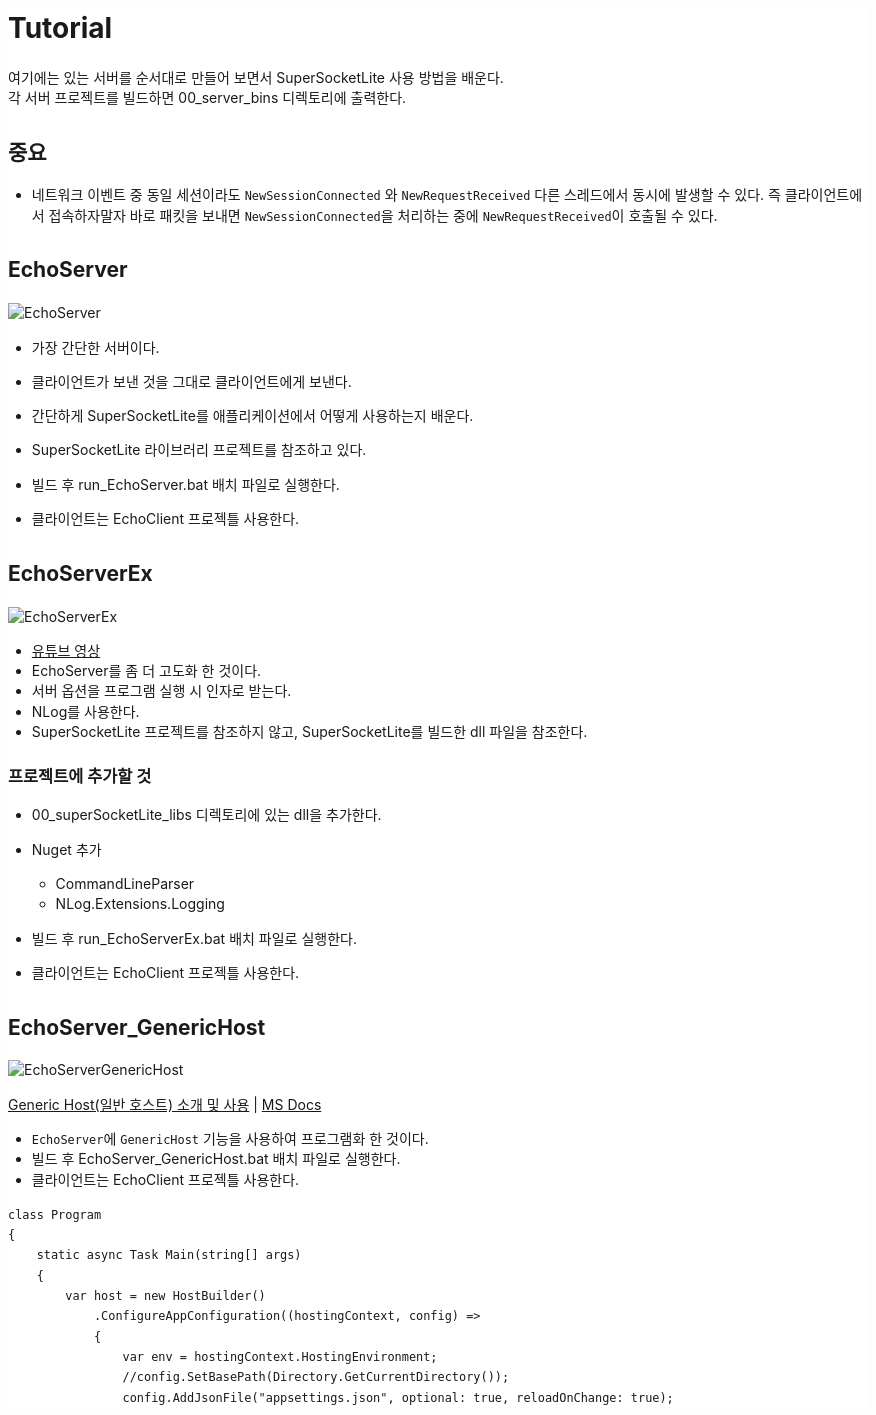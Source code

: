# Tutorial
여기에는 있는 서버를 순서대로 만들어 보면서 SuperSocketLite 사용 방법을 배운다.  
각 서버 프로젝트를 빌드하면 00_server_bins 디렉토리에 출력한다.  
    
  
## 중요
- 네트워크 이벤트 중 동일 세션이라도 `NewSessionConnected` 와 `NewRequestReceived` 다른 스레드에서 동시에 발생할 수 있다. 즉 클라이언트에서 접속하자말자 바로 패킷을 보내면 `NewSessionConnected`을 처리하는 중에 `NewRequestReceived`이 호출될 수 있다.
  
  
  
## EchoServer
![EchoServer](./01_images/001.png)      
  
- 가장 간단한 서버이다.
- 클라이언트가 보낸 것을 그대로 클라이언트에게 보낸다.
- 간단하게 SuperSocketLite를 애플리케이션에서 어떻게 사용하는지 배운다.  
- SuperSocketLite 라이브러리 프로젝트를 참조하고 있다.
  
- 빌드 후 run_EchoServer.bat 배치 파일로 실행한다.    
- 클라이언트는 EchoClient 프로젝틀 사용한다.  
  
   
## EchoServerEx
![EchoServerEx](./01_images/002.png)        
  
- [유튜브 영상](https://youtu.be/ZgzMuHE43hU )
- EchoServer를 좀 더 고도화 한 것이다.
- 서버 옵션을 프로그램 실행 시 인자로 받는다.
- NLog를 사용한다.
- SuperSocketLite 프로젝트를 참조하지 않고, SuperSocketLite를 빌드한 dll 파일을 참조한다.
  
### 프로젝트에 추가할 것 
- 00_superSocketLite_libs 디렉토리에 있는 dll을 추가한다.
- Nuget 추가 
    - CommandLineParser
	- NLog.Extensions.Logging
      
- 빌드 후 run_EchoServerEx.bat 배치 파일로 실행한다. 
- 클라이언트는 EchoClient 프로젝틀 사용한다.    
  
  
  
## EchoServer_GenericHost
![EchoServerGenericHost](./01_images/003.png)          
  
[Generic Host(일반 호스트) 소개 및 사용](https://jacking75.github.io/NET_GenericHost/)  | [MS Docs](https://learn.microsoft.com/ko-kr/dotnet/core/extensions/generic-host?tabs=appbuilder)   
    
- `EchoServer`에 `GenericHost` 기능을 사용하여 프로그램화 한 것이다.  
- 빌드 후 EchoServer_GenericHost.bat 배치 파일로 실행한다. 
- 클라이언트는 EchoClient 프로젝틀 사용한다.    
```
class Program
{
    static async Task Main(string[] args)
    {
        var host = new HostBuilder()
            .ConfigureAppConfiguration((hostingContext, config) =>
            {
                var env = hostingContext.HostingEnvironment;
                //config.SetBasePath(Directory.GetCurrentDirectory());
                config.AddJsonFile("appsettings.json", optional: true, reloadOnChange: true);
```